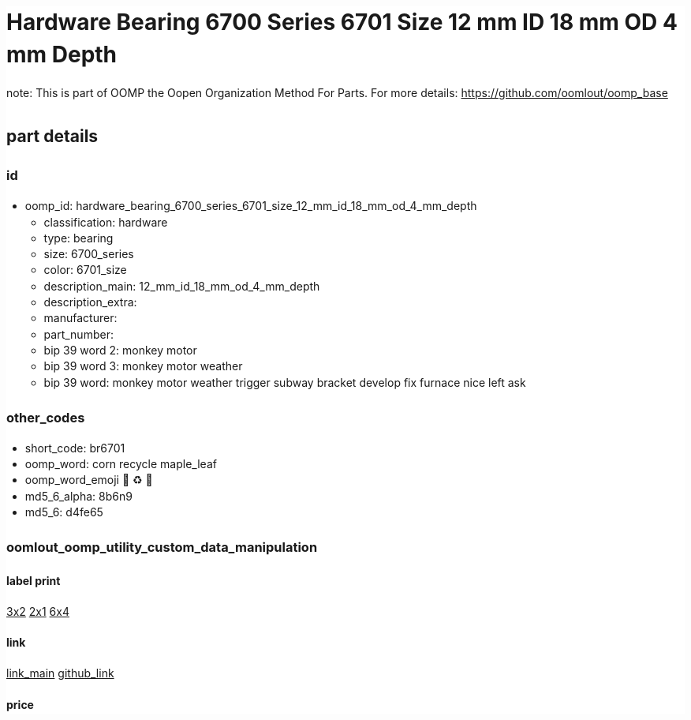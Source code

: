# Hardware Bearing 6700 Series 6701 Size 12 mm ID 18 mm OD 4 mm Depth  

note: This is part of OOMP the Oopen Organization Method For Parts. For more details: https://github.com/oomlout/oomp_base

##  part details





### id
* oomp_id: hardware_bearing_6700_series_6701_size_12_mm_id_18_mm_od_4_mm_depth
  * classification: hardware
  * type: bearing
  * size: 6700_series
  * color: 6701_size
  * description_main: 12_mm_id_18_mm_od_4_mm_depth
  * description_extra: 
  * manufacturer: 
  * part_number: 
  * bip 39 word 2: monkey motor
  * bip 39 word 3: monkey motor weather
  * bip 39 word: monkey motor weather trigger subway bracket develop fix furnace nice left ask

### other_codes
* short_code: br6701
* oomp_word: corn recycle maple_leaf
* oomp_word_emoji :corn: :recycle: :maple_leaf:
* md5_6_alpha: 8b6n9
* md5_6: d4fe65






### oomlout_oomp_utility_custom_data_manipulation
#### label print
[3x2](http://192.168.1.245:1112/?label=oomp%208b6n9)
[2x1](http://192.168.1.242:1112/?label=oomp%208b6n9)
[6x4](http://192.168.1.55:1112/?label=oomp%208b6n9)    

#### link

[link_main](https://github.com/oomlout/oomlout_oomp_current_version_messy/tree/main/parts/hardware_bearing_6700_series_6701_size_12_mm_id_18_mm_od_4_mm_depth) [github_link](https://github.com/oomlout/oomlout_oomp_part_src/tree/main/parts/hardware_bearing_6700_series_6701_size_12_mm_id_18_mm_od_4_mm_depth)                             

#### price
